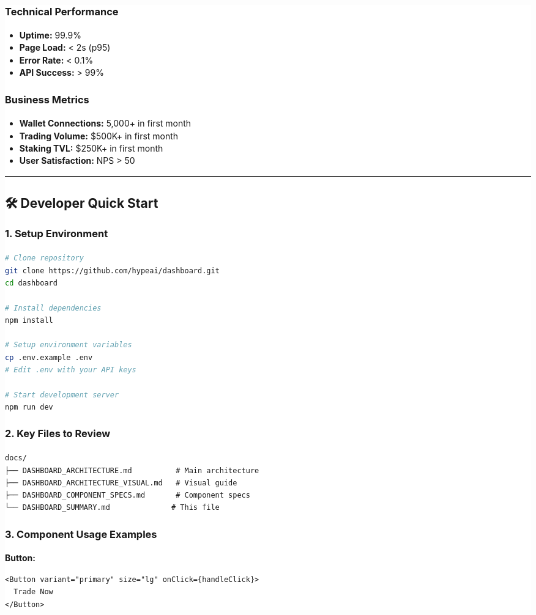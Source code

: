 ### Technical Performance
- **Uptime:** 99.9%
- **Page Load:** < 2s (p95)
- **Error Rate:** < 0.1%
- **API Success:** > 99%

### Business Metrics
- **Wallet Connections:** 5,000+ in first month
- **Trading Volume:** $500K+ in first month
- **Staking TVL:** $250K+ in first month
- **User Satisfaction:** NPS > 50

---

## 🛠️ Developer Quick Start

### 1. Setup Environment

```bash
# Clone repository
git clone https://github.com/hypeai/dashboard.git
cd dashboard

# Install dependencies
npm install

# Setup environment variables
cp .env.example .env
# Edit .env with your API keys

# Start development server
npm run dev
```

### 2. Key Files to Review

```
docs/
├── DASHBOARD_ARCHITECTURE.md          # Main architecture
├── DASHBOARD_ARCHITECTURE_VISUAL.md   # Visual guide
├── DASHBOARD_COMPONENT_SPECS.md       # Component specs
└── DASHBOARD_SUMMARY.md              # This file
```

### 3. Component Usage Examples

**Button:**
```tsx
<Button variant="primary" size="lg" onClick={handleClick}>
  Trade Now
</Button>
```
